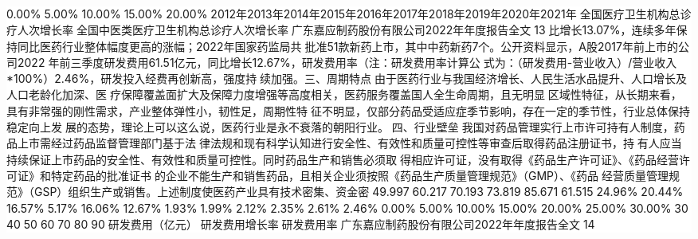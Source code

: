 0.00%
5.00%
10.00%
15.00%
20.00%
2012年2013年2014年2015年2016年2017年2018年2019年2020年2021年
全国医疗卫生机构总诊疗人次增长率
全国中医类医疗卫生机构总诊疗人次增长率
广东嘉应制药股份有限公司2022年年度报告全文
13
比增长13.07%，连续多年保持同比医药行业整体幅度更高的涨幅；2022年国家药监局共
批准51款新药上市，其中中药新药7个。公开资料显示，A股2017年前上市的公司2022
年前三季度研发费用61.51亿元，同比增长12.67%，研发费用率（注：研发费用率计算公
式为：（研发费用-营业收入）/营业收入*100%）2.46%，研发投入经费再创新高，强度持
续加强。三、周期特点
由于医药行业与我国经济增长、人民生活水品提升、人口增长及人口老龄化加深、医
疗保障覆盖面扩大及保障力度增强等高度相关，医药服务覆盖国人全生命周期，且无明显
区域性特征，从长期来看，具有非常强的刚性需求，产业整体弹性小，韧性足，周期性特
征不明显，仅部分药品受适应症季节影响，存在一定的季节性，行业总体保持稳定向上发
展的态势，理论上可以这么说，医药行业是永不衰落的朝阳行业。
四、行业壁垒
我国对药品管理实行上市许可持有人制度，药品上市需经过药品监督管理部门基于法
律法规和现有科学认知进行安全性、有效性和质量可控性等审查后取得药品注册证书，持
有人应当持续保证上市药品的安全性、有效性和质量可控性。同时药品生产和销售必须取
得相应许可证，没有取得《药品生产许可证》、《药品经营许可证》和特定药品的批准证书
的企业不能生产和销售药品，且相关企业须按照《药品生产质量管理规范》（GMP）、《药品
经营质量管理规范》（GSP）组织生产或销售。上述制度使医药产业具有技术密集、资金密
49.997
60.217
70.193
73.819
85.671
61.515
24.96%
20.44%
16.57%
5.17%
16.06%
12.67%
1.93%
1.99%
2.12%
2.35%
2.61%
2.46%
0.00%
5.00%
10.00%
15.00%
20.00%
25.00%
30.00%
30
40
50
60
70
80
90
研发费用（亿元）
研发费用增长率
研发费用率
广东嘉应制药股份有限公司2022年年度报告全文
14
